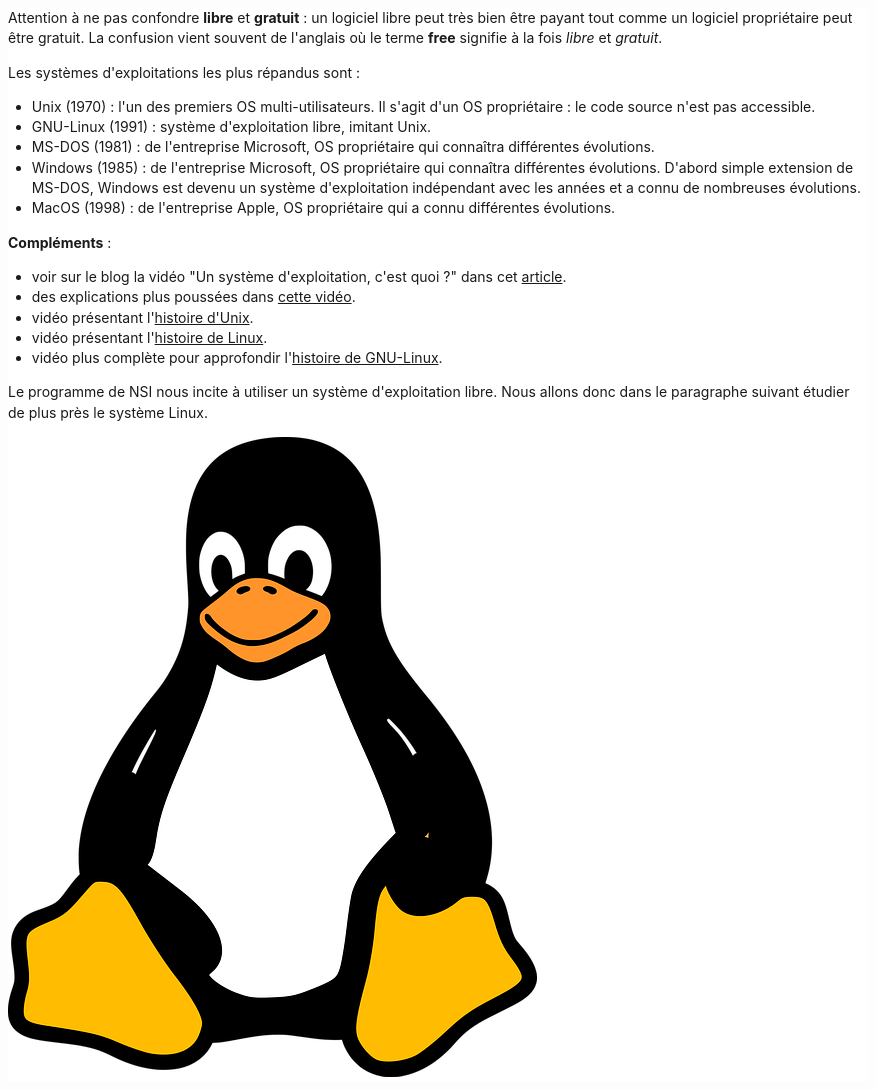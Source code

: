 Attention à ne pas confondre **libre** et **gratuit** : un logiciel libre peut très bien être payant tout comme un logiciel propriétaire peut être gratuit. La confusion vient souvent de l'anglais où le terme **free** signifie à la fois _libre_ et _gratuit_.

Les systèmes d'exploitations les plus répandus sont :

* Unix (1970) : l'un des premiers OS multi-utilisateurs. Il s'agit d'un OS propriétaire : le code source n'est pas accessible.
* GNU-Linux (1991) : système d'exploitation libre, imitant Unix.
* MS-DOS (1981) : de l'entreprise Microsoft, OS propriétaire qui connaîtra différentes évolutions.
* Windows (1985) : de l'entreprise Microsoft, OS propriétaire qui connaîtra différentes évolutions. D'abord simple extension de MS-DOS, Windows est devenu un système d'exploitation indépendant avec les années et a connu de nombreuses évolutions.
* MacOS (1998) : de l'entreprise Apple, OS propriétaire qui a connu différentes évolutions.

**Compléments** : 

* voir sur le blog la vidéo "Un système d'exploitation, c'est quoi ?" dans cet [article](https://www.flallemand.fr/wp/2022/07/02/la-chaine-youtube-codeur-pro/).
* des explications plus poussées dans [cette vidéo](https://youtu.be/SpCP2oaCx8A).
* vidéo présentant l'[histoire d'Unix](https://www.youtube.com/watch?v=Za6vGTLp-wg).
* vidéo présentant l'[histoire de Linux](https://www.youtube.com/watch?v=Uq5ddTUtDkM).
* vidéo plus complète pour approfondir l'[histoire de GNU-Linux](https://www.youtube.com/watch?v=KvGN1SrNwAo).

Le programme de NSI nous incite à utiliser un système d'exploitation libre. Nous allons donc dans le paragraphe suivant étudier de plus près le système Linux.

![image10](../../../assets/images/linux-tux.png)
